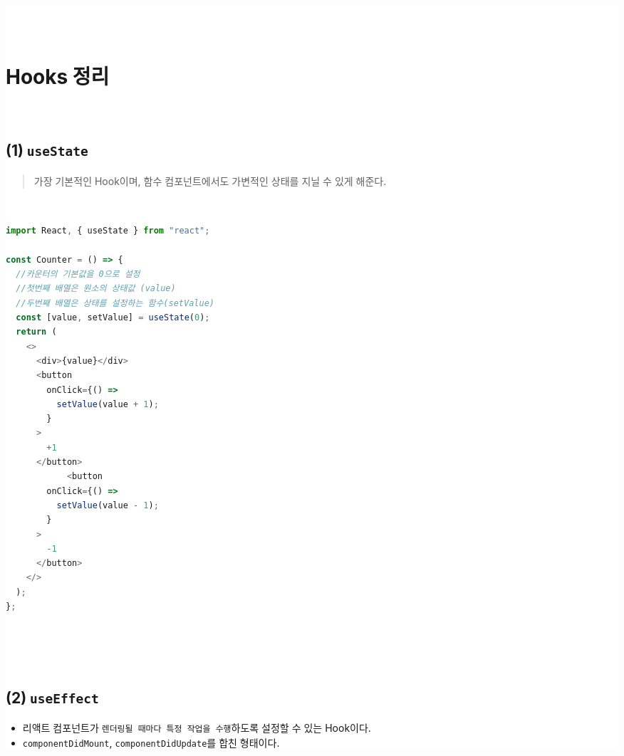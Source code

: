 <br />
<br />

# Hooks 정리

<br />

## (1) `useState`

> 가장 기본적인 Hook이며, 함수 컴포넌트에서도 가변적인 상태를 지닐 수 있게 해준다.

<br />

```js
import React, { useState } from "react";

const Counter = () => {
  //카운터의 기본값을 0으로 설정
  //첫번째 배열은 원소의 상태값 (value)
  //두번째 배열은 상태를 설정하는 함수(setValue)
  const [value, setValue] = useState(0);
  return (
    <>
      <div>{value}</div>
      <button
        onClick={() =>
          setValue(value + 1);
        }
      >
        +1
      </button>
            <button
        onClick={() =>
          setValue(value - 1);
        }
      >
        -1
      </button>
    </>
  );
};
```

<br />
<br />
<br />

## (2) `useEffect`

- 리액트 컴포넌트가 `렌더링될 때마다 특정 작업을 수행`하도록 설정할 수 있는 Hook이다.
- `componentDidMount`, `componentDidUpdate`를 합친 형태이다.
